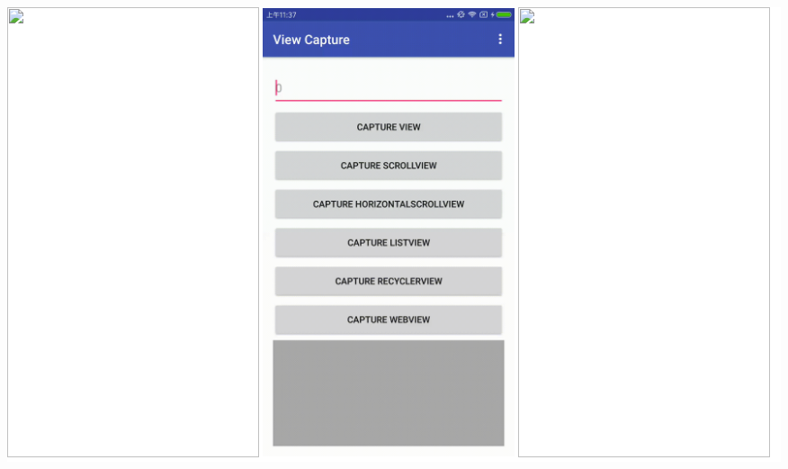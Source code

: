 <img src="art/scrollview.gif" width="280px" height="500px"/> <img src="art/view.gif" width="280px" height="500px"/> <img src="art/webview.gif" width="280px" height="500px"/>
